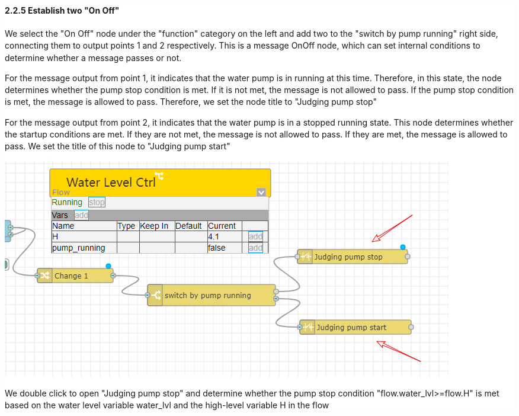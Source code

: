 #### 2.2.5 Establish two "On Off"

We select the "On Off" node under the "function" category on the left and add two to the "switch by pump running" right
side, connecting them to output points 1 and 2 respectively. This is a message OnOff node, which can set internal
conditions to determine whether a message passes or not.

For the message output from point 1, it indicates that the water pump is in running at this time. Therefore, in this
state, the node determines whether the pump stop condition is met. If it is not met, the message is not allowed to pass.
If the pump stop condition is met, the message is allowed to pass. Therefore, we set the node title to "Judging pump
stop"

For the message output from point 2, it indicates that the water pump is in a stopped running state. This node
determines whether the startup conditions are met. If they are not met, the message is not allowed to pass. If they are
met, the message is allowed to pass. We set the title of this node to "Judging pump start"


<img src="../img/msgnet/mn021.png">



We double click to open "Judging pump stop" and determine whether the pump stop condition "flow.water_lvl>=flow.H" is
met based on the water level variable water_lvl and the high-level variable H in the flow

